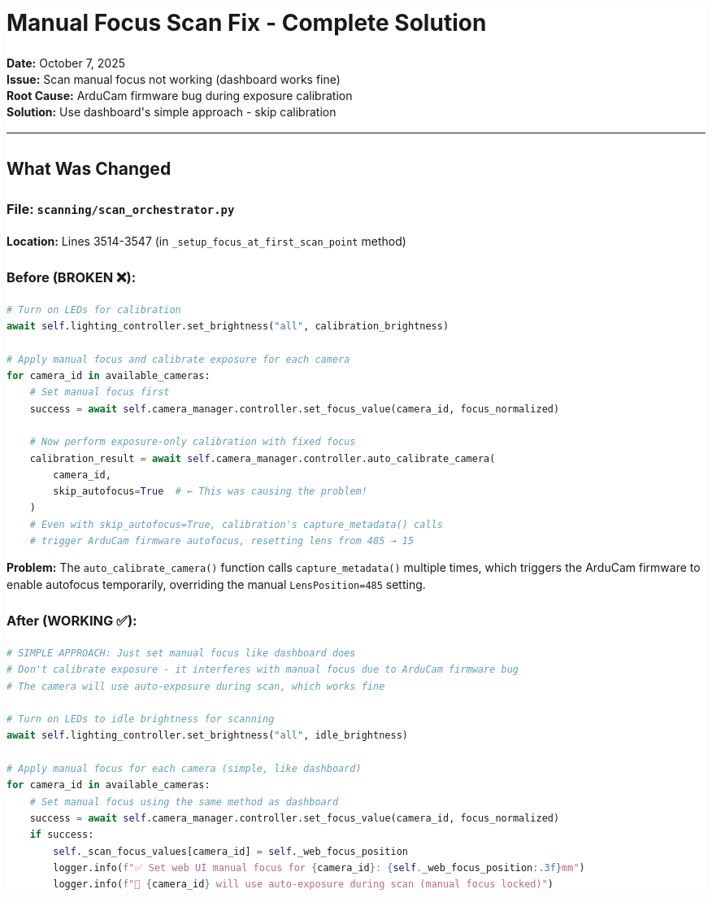 # Manual Focus Scan Fix - Complete Solution

**Date:** October 7, 2025  
**Issue:** Scan manual focus not working (dashboard works fine)  
**Root Cause:** ArduCam firmware bug during exposure calibration  
**Solution:** Use dashboard's simple approach - skip calibration

---

## What Was Changed

### File: `scanning/scan_orchestrator.py`
**Location:** Lines 3514-3547 (in `_setup_focus_at_first_scan_point` method)

### Before (BROKEN ❌):
```python
# Turn on LEDs for calibration
await self.lighting_controller.set_brightness("all", calibration_brightness)

# Apply manual focus and calibrate exposure for each camera
for camera_id in available_cameras:
    # Set manual focus first
    success = await self.camera_manager.controller.set_focus_value(camera_id, focus_normalized)
    
    # Now perform exposure-only calibration with fixed focus
    calibration_result = await self.camera_manager.controller.auto_calibrate_camera(
        camera_id,
        skip_autofocus=True  # ← This was causing the problem!
    )
    # Even with skip_autofocus=True, calibration's capture_metadata() calls
    # trigger ArduCam firmware autofocus, resetting lens from 485 → 15
```

**Problem:** The `auto_calibrate_camera()` function calls `capture_metadata()` multiple times, which triggers the ArduCam firmware to enable autofocus temporarily, overriding the manual `LensPosition=485` setting.

### After (WORKING ✅):
```python
# SIMPLE APPROACH: Just set manual focus like dashboard does
# Don't calibrate exposure - it interferes with manual focus due to ArduCam firmware bug
# The camera will use auto-exposure during scan, which works fine

# Turn on LEDs to idle brightness for scanning
await self.lighting_controller.set_brightness("all", idle_brightness)

# Apply manual focus for each camera (simple, like dashboard)
for camera_id in available_cameras:
    # Set manual focus using the same method as dashboard
    success = await self.camera_manager.controller.set_focus_value(camera_id, focus_normalized)
    if success:
        self._scan_focus_values[camera_id] = self._web_focus_position
        logger.info(f"✅ Set web UI manual focus for {camera_id}: {self._web_focus_position:.3f}mm")
        logger.info(f"📸 {camera_id} will use auto-exposure during scan (manual focus locked)")
```

